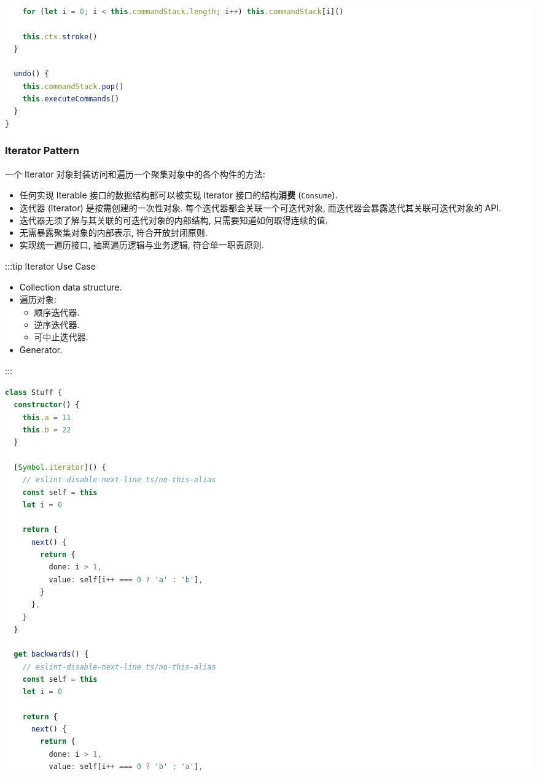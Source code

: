 ```ts
    for (let i = 0; i < this.commandStack.length; i++) this.commandStack[i]()

    this.ctx.stroke()
  }

  undo() {
    this.commandStack.pop()
    this.executeCommands()
  }
}
```

### Iterator Pattern

一个 Iterator 对象封装访问和遍历一个聚集对象中的各个构件的方法:

- 任何实现 Iterable 接口的数据结构都可以被实现 Iterator 接口的结构**消费** (`Consume`).
- 迭代器 (Iterator) 是按需创建的一次性对象.
  每个迭代器都会关联一个可迭代对象, 而迭代器会暴露迭代其关联可迭代对象的 API.
- 迭代器无须了解与其关联的可迭代对象的内部结构, 只需要知道如何取得连续的值.
- 无需暴露聚集对象的内部表示, 符合开放封闭原则.
- 实现统一遍历接口, 抽离遍历逻辑与业务逻辑, 符合单一职责原则.

:::tip Iterator Use Case

- Collection data structure.
- 遍历对象:
  - 顺序迭代器.
  - 逆序迭代器.
  - 可中止迭代器.
- Generator.

:::

```ts
class Stuff {
  constructor() {
    this.a = 11
    this.b = 22
  }

  [Symbol.iterator]() {
    // eslint-disable-next-line ts/no-this-alias
    const self = this
    let i = 0

    return {
      next() {
        return {
          done: i > 1,
          value: self[i++ === 0 ? 'a' : 'b'],
        }
      },
    }
  }

  get backwards() {
    // eslint-disable-next-line ts/no-this-alias
    const self = this
    let i = 0

    return {
      next() {
        return {
          done: i > 1,
          value: self[i++ === 0 ? 'b' : 'a'],
```